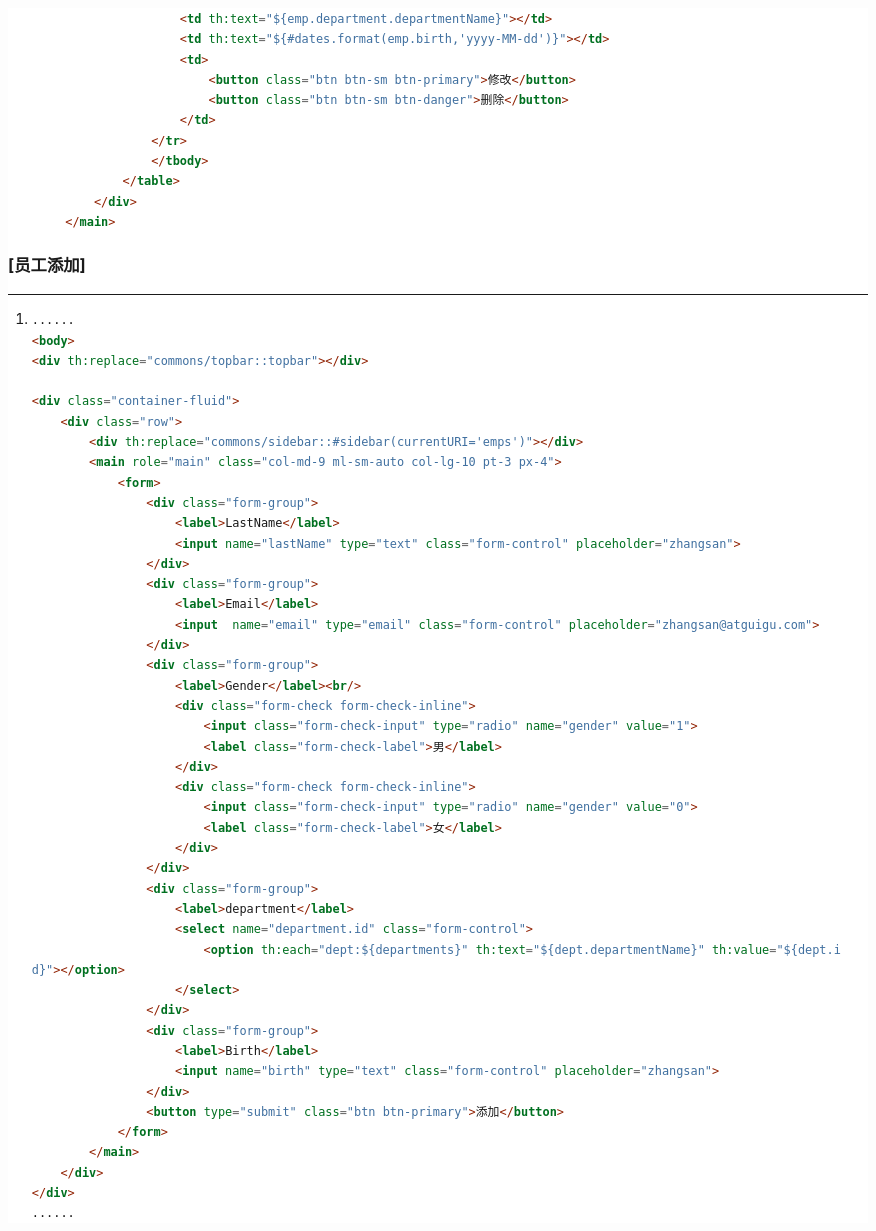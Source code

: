    ```html
                           <td th:text="${emp.department.departmentName}"></td>
                           <td th:text="${#dates.format(emp.birth,'yyyy-MM-dd')}"></td>
                           <td>
                               <button class="btn btn-sm btn-primary">修改</button>
                               <button class="btn btn-sm btn-danger">删除</button>
                           </td>
                       </tr>
                       </tbody>
                   </table>
               </div>
           </main>
   ```

### [员工添加]

-------------------

1. ```html
   ......
   <body>
   <div th:replace="commons/topbar::topbar"></div>
   
   <div class="container-fluid">
       <div class="row">
           <div th:replace="commons/sidebar::#sidebar(currentURI='emps')"></div>
           <main role="main" class="col-md-9 ml-sm-auto col-lg-10 pt-3 px-4">
               <form>
                   <div class="form-group">
                       <label>LastName</label>
                       <input name="lastName" type="text" class="form-control" placeholder="zhangsan">
                   </div>
                   <div class="form-group">
                       <label>Email</label>
                       <input  name="email" type="email" class="form-control" placeholder="zhangsan@atguigu.com">
                   </div>
                   <div class="form-group">
                       <label>Gender</label><br/>
                       <div class="form-check form-check-inline">
                           <input class="form-check-input" type="radio" name="gender" value="1">
                           <label class="form-check-label">男</label>
                       </div>
                       <div class="form-check form-check-inline">
                           <input class="form-check-input" type="radio" name="gender" value="0">
                           <label class="form-check-label">女</label>
                       </div>
                   </div>
                   <div class="form-group">
                       <label>department</label>
                       <select name="department.id" class="form-control">
                           <option th:each="dept:${departments}" th:text="${dept.departmentName}" th:value="${dept.id}"></option>
                       </select>
                   </div>
                   <div class="form-group">
                       <label>Birth</label>
                       <input name="birth" type="text" class="form-control" placeholder="zhangsan">
                   </div>
                   <button type="submit" class="btn btn-primary">添加</button>
               </form>
           </main>
       </div>
   </div>
   ......
   ```
   ```